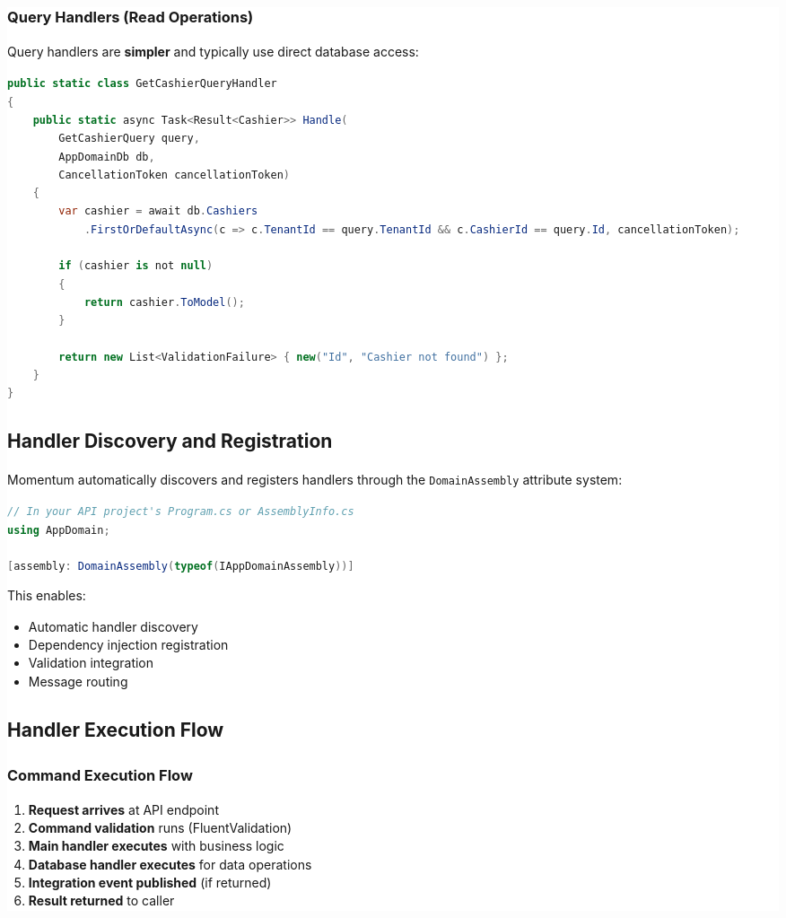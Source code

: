 
### Query Handlers (Read Operations)

Query handlers are **simpler** and typically use direct database access:

```csharp
public static class GetCashierQueryHandler
{
    public static async Task<Result<Cashier>> Handle(
        GetCashierQuery query,
        AppDomainDb db,
        CancellationToken cancellationToken)
    {
        var cashier = await db.Cashiers
            .FirstOrDefaultAsync(c => c.TenantId == query.TenantId && c.CashierId == query.Id, cancellationToken);

        if (cashier is not null)
        {
            return cashier.ToModel();
        }

        return new List<ValidationFailure> { new("Id", "Cashier not found") };
    }
}
```

## Handler Discovery and Registration

Momentum automatically discovers and registers handlers through the `DomainAssembly` attribute system:

```csharp
// In your API project's Program.cs or AssemblyInfo.cs
using AppDomain;

[assembly: DomainAssembly(typeof(IAppDomainAssembly))]
```

This enables:

-   Automatic handler discovery
-   Dependency injection registration
-   Validation integration
-   Message routing

## Handler Execution Flow

### Command Execution Flow

1. **Request arrives** at API endpoint
2. **Command validation** runs (FluentValidation)
3. **Main handler executes** with business logic
4. **Database handler executes** for data operations
5. **Integration event published** (if returned)
6. **Result returned** to caller

